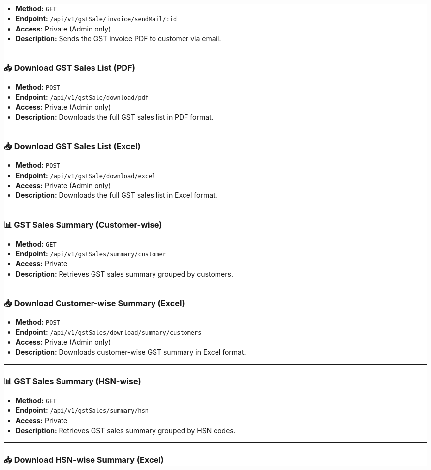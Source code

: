 - **Method:** `GET`
- **Endpoint:** `/api/v1/gstSale/invoice/sendMail/:id`
- **Access:** Private (Admin only)  
- **Description:** Sends the GST invoice PDF to customer via email.

---

### 📥 Download GST Sales List (PDF)

- **Method:** `POST`
- **Endpoint:** `/api/v1/gstSale/download/pdf`
- **Access:** Private (Admin only)  
- **Description:** Downloads the full GST sales list in PDF format.

---

### 📥 Download GST Sales List (Excel)

- **Method:** `POST`
- **Endpoint:** `/api/v1/gstSale/download/excel`
- **Access:** Private (Admin only)  
- **Description:** Downloads the full GST sales list in Excel format.

---

### 📊 GST Sales Summary (Customer-wise)

- **Method:** `GET`
- **Endpoint:** `/api/v1/gstSales/summary/customer`
- **Access:** Private  
- **Description:** Retrieves GST sales summary grouped by customers.

---

### 📥 Download Customer-wise Summary (Excel)

- **Method:** `POST`
- **Endpoint:** `/api/v1/gstSales/download/summary/customers`
- **Access:** Private (Admin only)  
- **Description:** Downloads customer-wise GST summary in Excel format.

---

### 📊 GST Sales Summary (HSN-wise)

- **Method:** `GET`
- **Endpoint:** `/api/v1/gstSales/summary/hsn`
- **Access:** Private  
- **Description:** Retrieves GST sales summary grouped by HSN codes.

---

### 📥 Download HSN-wise Summary (Excel)
